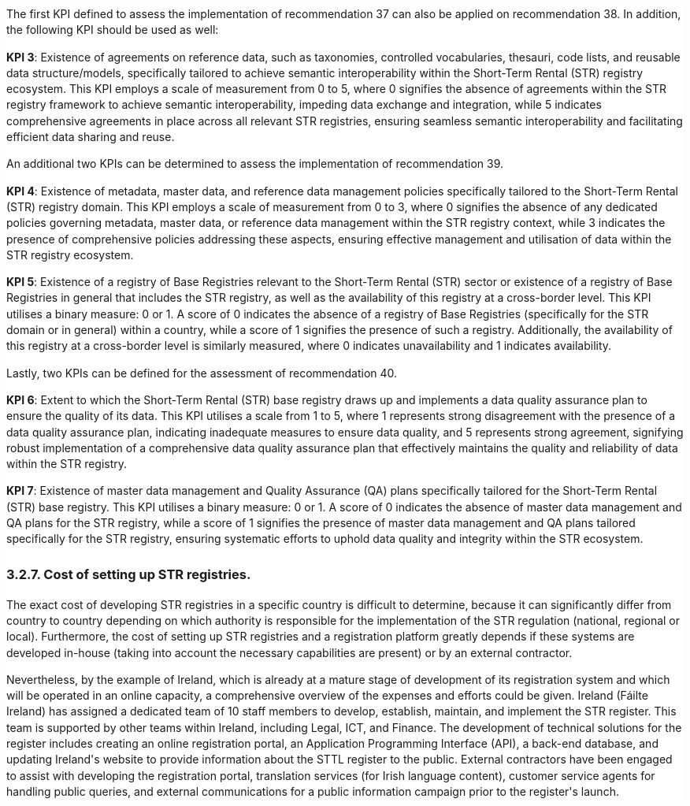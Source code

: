 The first KPI defined to assess the implementation of recommendation 37 can also be applied on recommendation 38. In addition, the following KPI should be used as well:

**KPI 3**: Existence of agreements on reference data, such as taxonomies, controlled vocabularies, thesauri, code lists, and reusable data structure/models, specifically tailored to achieve semantic interoperability within the Short-Term Rental (STR) registry ecosystem. This KPI employs a scale of measurement from 0 to 5, where 0 signifies the absence of agreements within the STR registry framework to achieve semantic interoperability, impeding data exchange and integration, while 5 indicates comprehensive agreements in place across all relevant STR registries, ensuring seamless semantic interoperability and facilitating efficient data sharing and reuse.

An additional two KPIs can be determined to assess the implementation of recommendation 39.

**KPI 4**: Existence of metadata, master data, and reference data management policies specifically tailored to the Short-Term Rental (STR) registry domain. This KPI employs a scale of measurement from 0 to 3, where 0 signifies the absence of any dedicated policies governing metadata, master data, or reference data management within the STR registry context, while 3 indicates the presence of comprehensive policies addressing these aspects, ensuring effective management and utilisation of data within the STR registry ecosystem.

**KPI 5**: Existence of a registry of Base Registries relevant to the Short-Term Rental (STR) sector or existence of a registry of Base Registries in general that includes the STR registry, as well as the availability of this registry at a cross-border level. This KPI utilises a binary measure: 0 or 1. A score of 0 indicates the absence of a registry of Base Registries (specifically for the STR domain or in general) within a country, while a score of 1 signifies the presence of such a registry. Additionally, the availability of this registry at a cross-border level is similarly measured, where 0 indicates unavailability and 1 indicates availability.

Lastly, two KPIs can be defined for the assessment of recommendation 40.

**KPI 6**: Extent to which the Short-Term Rental (STR) base registry draws up and implements a data quality assurance plan to ensure the quality of its data. This KPI utilises a scale from 1 to 5, where 1 represents strong disagreement with the presence of a data quality assurance plan, indicating inadequate measures to ensure data quality, and 5 represents strong agreement, signifying robust implementation of a comprehensive data quality assurance plan that effectively maintains the quality and reliability of data within the STR registry.

**KPI 7**: Existence of master data management and Quality Assurance (QA) plans specifically tailored for the Short-Term Rental (STR) base registry. This KPI utilises a binary measure: 0 or 1. A score of 0 indicates the absence of master data management and QA plans for the STR registry, while a score of 1 signifies the presence of master data management and QA plans tailored specifically for the STR registry, ensuring systematic efforts to uphold data quality and integrity within the STR ecosystem.

### 3.2.7. Cost of setting up STR registries.  

The exact cost of developing STR registries in a specific country is difficult to determine, because it can significantly differ from country to country depending on which authority is responsible for the implementation of the STR regulation (national, regional or local). Furthermore, the cost of setting up STR registries and a registration platform greatly depends if these systems are developed in-house (taking into account the necessary capabilities are present) or by an external contractor. 

Nevertheless, by the example of Ireland, which is already at a mature stage of development of its registration system and which will be operated in an online capacity, a comprehensive overview of the expenses and efforts could be given. Ireland (Fáilte Ireland) has assigned a dedicated team of 10 staff members to develop, establish, maintain, and implement the STR register. This team is supported by other teams within Ireland, including Legal, ICT, and Finance. The development of technical solutions for the register includes creating an online registration portal, an Application Programming Interface (API), a back-end database, and updating Ireland's website to provide information about the STTL register to the public. External contractors have been engaged to assist with developing the registration portal, translation services (for Irish language content), customer service agents for handling public queries, and external communications for a public information campaign prior to the register's launch. 
